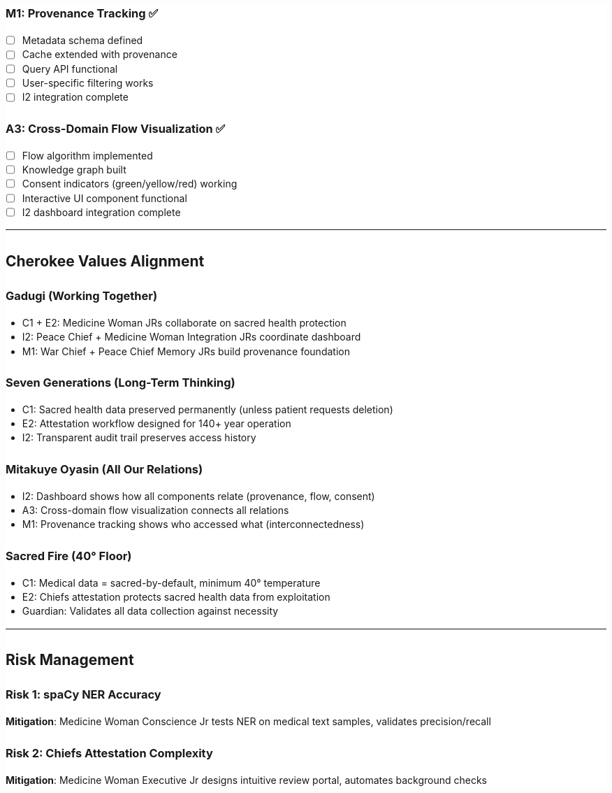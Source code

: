 ### M1: Provenance Tracking ✅
- [ ] Metadata schema defined
- [ ] Cache extended with provenance
- [ ] Query API functional
- [ ] User-specific filtering works
- [ ] I2 integration complete

### A3: Cross-Domain Flow Visualization ✅
- [ ] Flow algorithm implemented
- [ ] Knowledge graph built
- [ ] Consent indicators (green/yellow/red) working
- [ ] Interactive UI component functional
- [ ] I2 dashboard integration complete

---

## Cherokee Values Alignment

### Gadugi (Working Together)
- C1 + E2: Medicine Woman JRs collaborate on sacred health protection
- I2: Peace Chief + Medicine Woman Integration JRs coordinate dashboard
- M1: War Chief + Peace Chief Memory JRs build provenance foundation

### Seven Generations (Long-Term Thinking)
- C1: Sacred health data preserved permanently (unless patient requests deletion)
- E2: Attestation workflow designed for 140+ year operation
- I2: Transparent audit trail preserves access history

### Mitakuye Oyasin (All Our Relations)
- I2: Dashboard shows how all components relate (provenance, flow, consent)
- A3: Cross-domain flow visualization connects all relations
- M1: Provenance tracking shows who accessed what (interconnectedness)

### Sacred Fire (40° Floor)
- C1: Medical data = sacred-by-default, minimum 40° temperature
- E2: Chiefs attestation protects sacred health data from exploitation
- Guardian: Validates all data collection against necessity

---

## Risk Management

### Risk 1: spaCy NER Accuracy
**Mitigation**: Medicine Woman Conscience Jr tests NER on medical text samples, validates precision/recall

### Risk 2: Chiefs Attestation Complexity
**Mitigation**: Medicine Woman Executive Jr designs intuitive review portal, automates background checks
